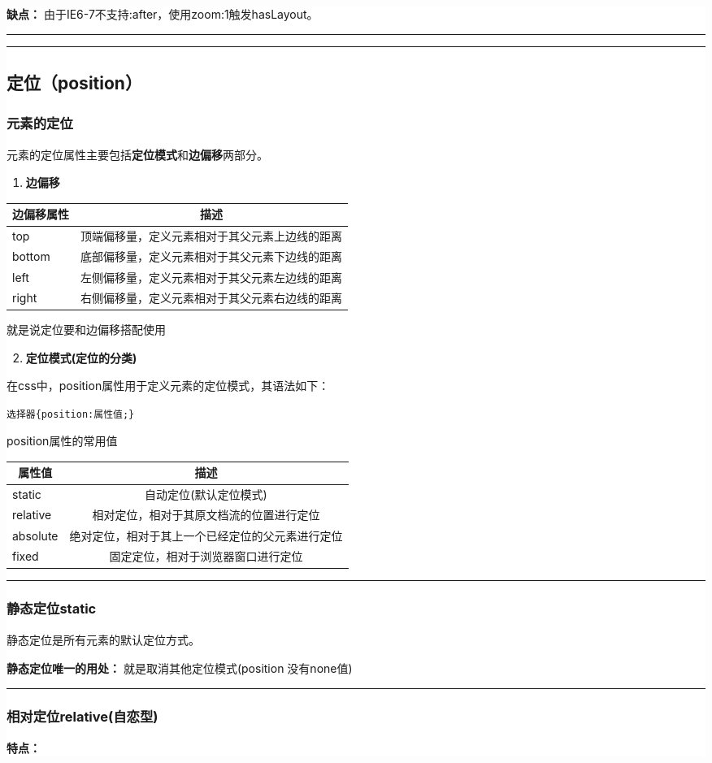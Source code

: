 **缺点：** 由于IE6-7不支持:after，使用zoom:1触发hasLayout。

---

---

##  定位（position）

###   元素的定位
元素的定位属性主要包括**定位模式**和**边偏移**两部分。

1.  **边偏移**

|边偏移属性|描述|
|----|:---:|
|  top  | 顶端偏移量，定义元素相对于其父元素上边线的距离 |
| bottom | 底部偏移量，定义元素相对于其父元素下边线的距离 |
| left | 左侧偏移量，定义元素相对于其父元素左边线的距离 |
| right | 右侧偏移量，定义元素相对于其父元素右边线的距离 |

就是说定位要和边偏移搭配使用

2.  **定位模式(定位的分类)**

在css中，position属性用于定义元素的定位模式，其语法如下：

```
选择器{position:属性值;}
```
position属性的常用值

|属性值|描述|
|----|:---:|
| static | 自动定位(默认定位模式) |
| relative | 相对定位，相对于其原文档流的位置进行定位 |
| absolute | 绝对定位，相对于其上一个已经定位的父元素进行定位 |
| fixed | 固定定位，相对于浏览器窗口进行定位 |
---

 ###    静态定位static

静态定位是所有元素的默认定位方式。

**静态定位唯一的用处：** 就是取消其他定位模式(position 没有none值)

---

### 相对定位relative(自恋型)
**特点：**
